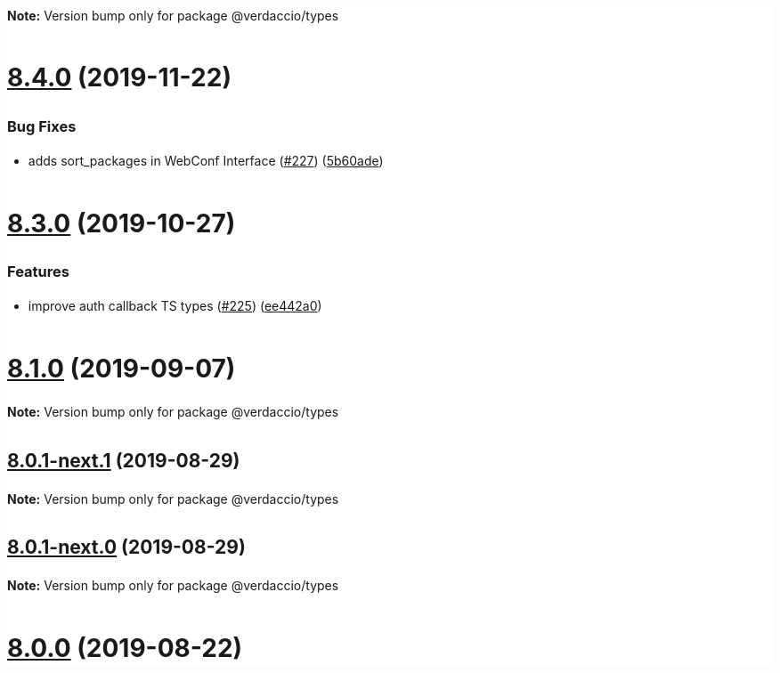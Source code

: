 **Note:** Version bump only for package @verdaccio/types





# [8.4.0](https://github.com/verdaccio/monorepo/compare/v8.3.0...v8.4.0) (2019-11-22)


### Bug Fixes

* adds sort_packages in WebConf Interface ([#227](https://github.com/verdaccio/monorepo/issues/227)) ([5b60ade](https://github.com/verdaccio/monorepo/commit/5b60adef5da49d7d1b62aa9f484b27c9fa319bdd))





# [8.3.0](https://github.com/verdaccio/monorepo/compare/v8.2.0...v8.3.0) (2019-10-27)


### Features

* improve auth callback TS types ([#225](https://github.com/verdaccio/monorepo/issues/225)) ([ee442a0](https://github.com/verdaccio/monorepo/commit/ee442a0))





# [8.1.0](https://github.com/verdaccio/monorepo/compare/v8.0.1-next.1...v8.1.0) (2019-09-07)

**Note:** Version bump only for package @verdaccio/types





## [8.0.1-next.1](https://github.com/verdaccio/monorepo/compare/v8.0.1-next.0...v8.0.1-next.1) (2019-08-29)

**Note:** Version bump only for package @verdaccio/types





## [8.0.1-next.0](https://github.com/verdaccio/monorepo/compare/v8.0.0...v8.0.1-next.0) (2019-08-29)

**Note:** Version bump only for package @verdaccio/types





# [8.0.0](https://github.com/verdaccio/monorepo/compare/v8.0.0-next.4...v8.0.0) (2019-08-22)
